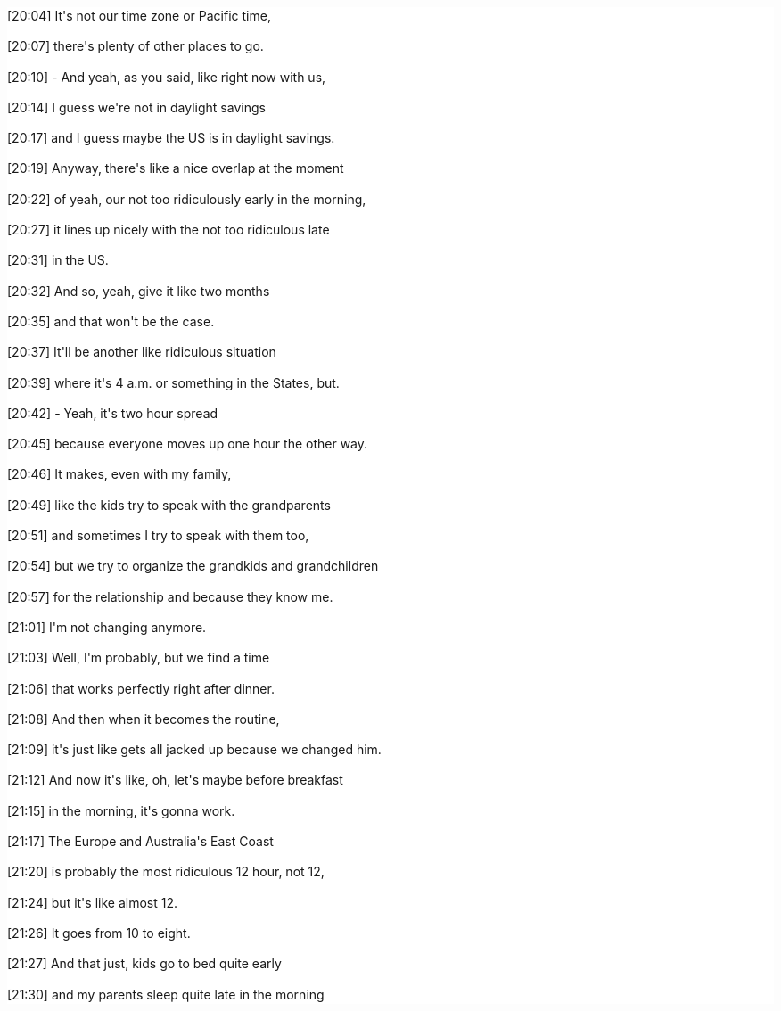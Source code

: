 [20:04] It's not our time zone or Pacific time,

[20:07] there's plenty of other places to go.

[20:10] - And yeah, as you said, like right now with us,

[20:14] I guess we're not in daylight savings

[20:17] and I guess maybe the US is in daylight savings.

[20:19] Anyway, there's like a nice overlap at the moment

[20:22] of yeah, our not too ridiculously early in the morning,

[20:27] it lines up nicely with the not too ridiculous late

[20:31] in the US.

[20:32] And so, yeah, give it like two months

[20:35] and that won't be the case.

[20:37] It'll be another like ridiculous situation

[20:39] where it's 4 a.m. or something in the States, but.

[20:42] - Yeah, it's two hour spread

[20:45] because everyone moves up one hour the other way.

[20:46] It makes, even with my family,

[20:49] like the kids try to speak with the grandparents

[20:51] and sometimes I try to speak with them too,

[20:54] but we try to organize the grandkids and grandchildren

[20:57] for the relationship and because they know me.

[21:01] I'm not changing anymore.

[21:03] Well, I'm probably, but we find a time

[21:06] that works perfectly right after dinner.

[21:08] And then when it becomes the routine,

[21:09] it's just like gets all jacked up because we changed him.

[21:12] And now it's like, oh, let's maybe before breakfast

[21:15] in the morning, it's gonna work.

[21:17] The Europe and Australia's East Coast

[21:20] is probably the most ridiculous 12 hour, not 12,

[21:24] but it's like almost 12.

[21:26] It goes from 10 to eight.

[21:27] And that just, kids go to bed quite early

[21:30] and my parents sleep quite late in the morning

